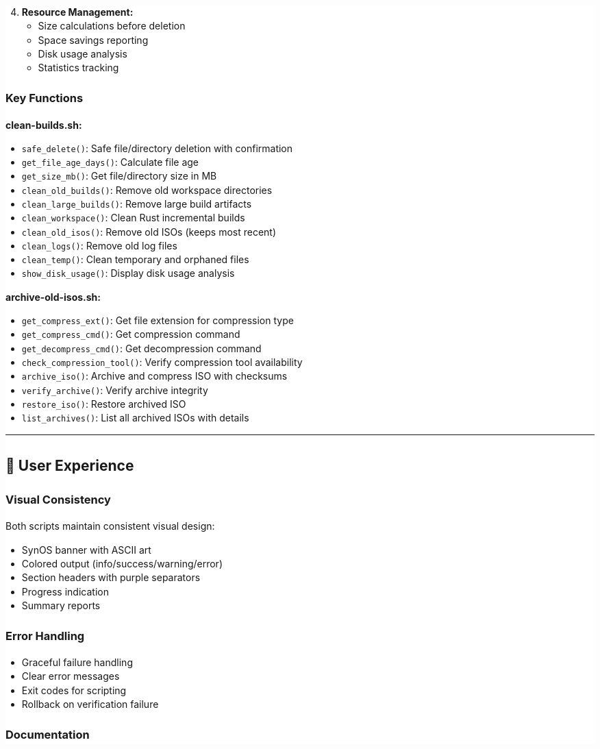 4. **Resource Management:**
    - Size calculations before deletion
    - Space savings reporting
    - Disk usage analysis
    - Statistics tracking

### Key Functions

**clean-builds.sh:**

-   `safe_delete()`: Safe file/directory deletion with confirmation
-   `get_file_age_days()`: Calculate file age
-   `get_size_mb()`: Get file/directory size in MB
-   `clean_old_builds()`: Remove old workspace directories
-   `clean_large_builds()`: Remove large build artifacts
-   `clean_workspace()`: Clean Rust incremental builds
-   `clean_old_isos()`: Remove old ISOs (keeps most recent)
-   `clean_logs()`: Remove old log files
-   `clean_temp()`: Clean temporary and orphaned files
-   `show_disk_usage()`: Display disk usage analysis

**archive-old-isos.sh:**

-   `get_compress_ext()`: Get file extension for compression type
-   `get_compress_cmd()`: Get compression command
-   `get_decompress_cmd()`: Get decompression command
-   `check_compression_tool()`: Verify compression tool availability
-   `archive_iso()`: Archive and compress ISO with checksums
-   `verify_archive()`: Verify archive integrity
-   `restore_iso()`: Restore archived ISO
-   `list_archives()`: List all archived ISOs with details

---

## 🎨 User Experience

### Visual Consistency

Both scripts maintain consistent visual design:

-   SynOS banner with ASCII art
-   Colored output (info/success/warning/error)
-   Section headers with purple separators
-   Progress indication
-   Summary reports

### Error Handling

-   Graceful failure handling
-   Clear error messages
-   Exit codes for scripting
-   Rollback on verification failure

### Documentation
